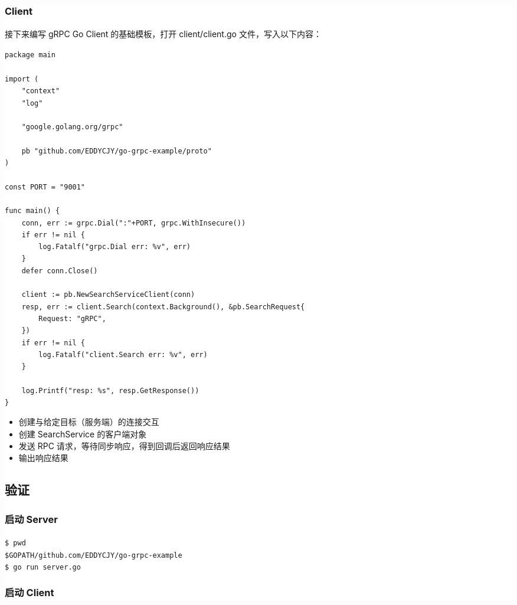 ### Client

接下来编写 gRPC Go Client 的基础模板，打开 client/client.go 文件，写入以下内容：

```
package main

import (
	"context"
	"log"

	"google.golang.org/grpc"

	pb "github.com/EDDYCJY/go-grpc-example/proto"
)

const PORT = "9001"

func main() {
	conn, err := grpc.Dial(":"+PORT, grpc.WithInsecure())
	if err != nil {
		log.Fatalf("grpc.Dial err: %v", err)
	}
	defer conn.Close()

	client := pb.NewSearchServiceClient(conn)
	resp, err := client.Search(context.Background(), &pb.SearchRequest{
		Request: "gRPC",
	})
	if err != nil {
		log.Fatalf("client.Search err: %v", err)
	}

	log.Printf("resp: %s", resp.GetResponse())
}
```

- 创建与给定目标（服务端）的连接交互
- 创建 SearchService 的客户端对象
- 发送 RPC 请求，等待同步响应，得到回调后返回响应结果
- 输出响应结果

## 验证

### 启动 Server

```
$ pwd
$GOPATH/github.com/EDDYCJY/go-grpc-example
$ go run server.go
```

### 启动 Client
